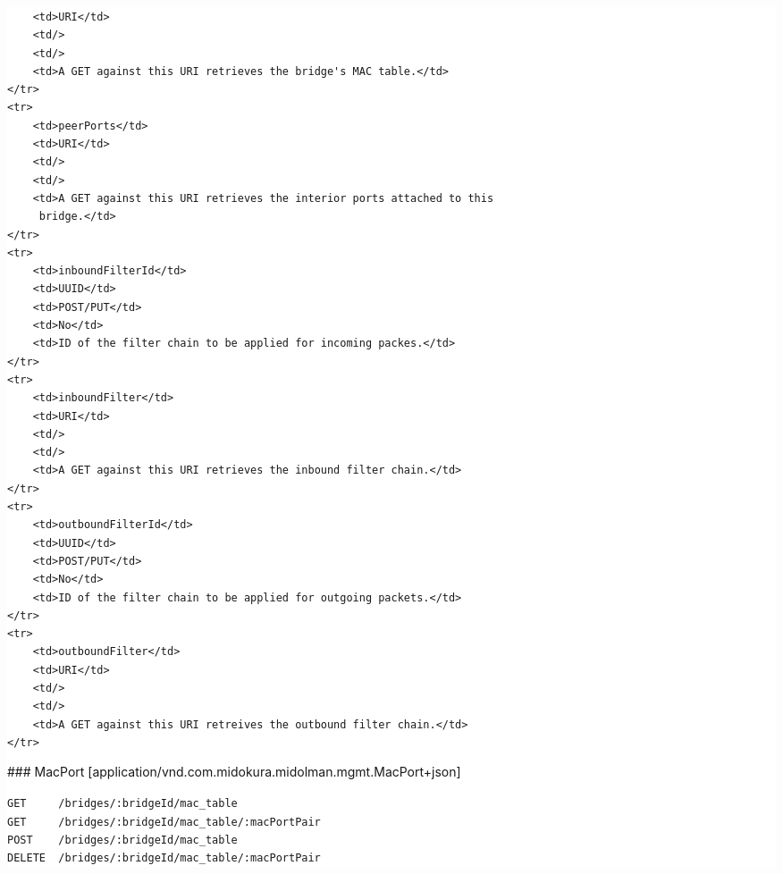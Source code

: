         <td>URI</td>
        <td/>
        <td/>
        <td>A GET against this URI retrieves the bridge's MAC table.</td>
    </tr>
    <tr>
        <td>peerPorts</td>
        <td>URI</td>
        <td/>
        <td/>
        <td>A GET against this URI retrieves the interior ports attached to this
         bridge.</td>
    </tr>
    <tr>
        <td>inboundFilterId</td>
        <td>UUID</td>
        <td>POST/PUT</td>
        <td>No</td>
        <td>ID of the filter chain to be applied for incoming packes.</td>
    </tr>
    <tr>
        <td>inboundFilter</td>
        <td>URI</td>
        <td/>
        <td/>
        <td>A GET against this URI retrieves the inbound filter chain.</td>
    </tr>
    <tr>
        <td>outboundFilterId</td>
        <td>UUID</td>
        <td>POST/PUT</td>
        <td>No</td>
        <td>ID of the filter chain to be applied for outgoing packets.</td>
    </tr>
    <tr>
        <td>outboundFilter</td>
        <td>URI</td>
        <td/>
        <td/>
        <td>A GET against this URI retreives the outbound filter chain.</td>
    </tr>
</table>

<a name="bridgemactable"/>
### MacPort [application/vnd.com.midokura.midolman.mgmt.MacPort+json]

    GET     /bridges/:bridgeId/mac_table
    GET     /bridges/:bridgeId/mac_table/:macPortPair
    POST    /bridges/:bridgeId/mac_table
    DELETE  /bridges/:bridgeId/mac_table/:macPortPair
